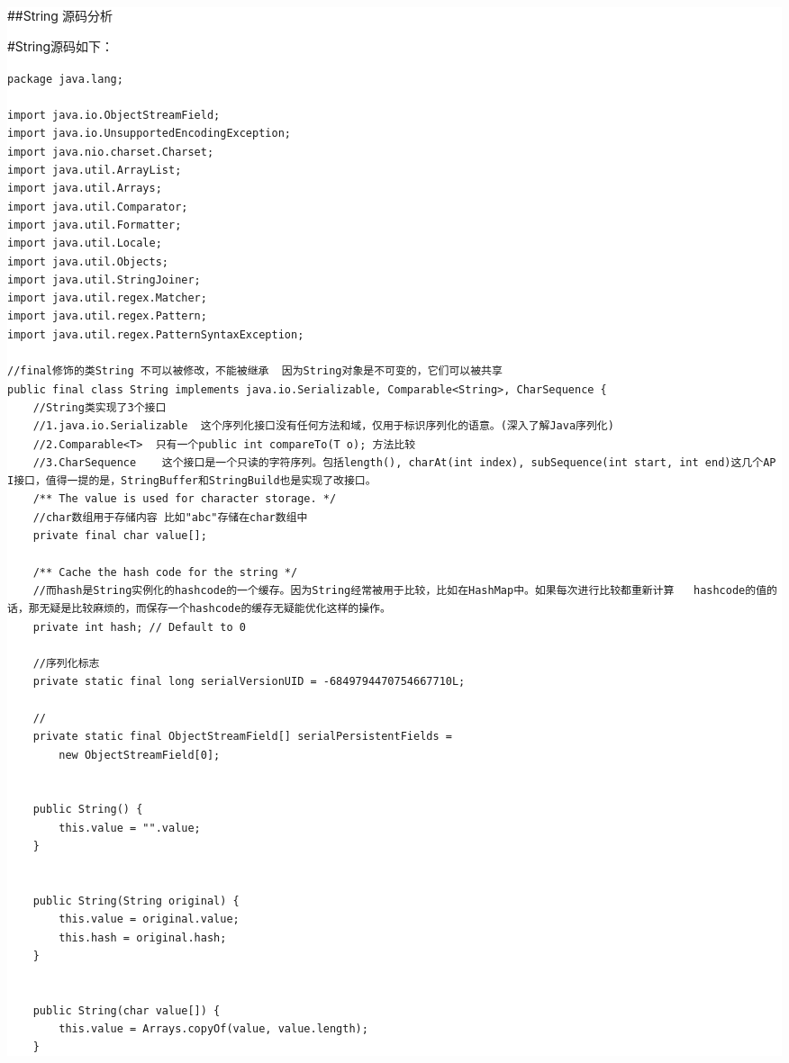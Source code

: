 ##String 源码分析
	
#String源码如下：
	
	package java.lang;
	
	import java.io.ObjectStreamField;
	import java.io.UnsupportedEncodingException;
	import java.nio.charset.Charset;
	import java.util.ArrayList;
	import java.util.Arrays;
	import java.util.Comparator;
	import java.util.Formatter;
	import java.util.Locale;
	import java.util.Objects;
	import java.util.StringJoiner;
	import java.util.regex.Matcher;
	import java.util.regex.Pattern;
	import java.util.regex.PatternSyntaxException;
	
	//final修饰的类String 不可以被修改，不能被继承  因为String对象是不可变的，它们可以被共享
	public final class String implements java.io.Serializable, Comparable<String>, CharSequence {
		//String类实现了3个接口
		//1.java.io.Serializable  这个序列化接口没有任何方法和域，仅用于标识序列化的语意。(深入了解Java序列化)
		//2.Comparable<T>  只有一个public int compareTo(T o); 方法比较
		//3.CharSequence	这个接口是一个只读的字符序列。包括length(), charAt(int index), subSequence(int start, int end)这几个API接口，值得一提的是，StringBuffer和StringBuild也是实现了改接口。
	    /** The value is used for character storage. */
		//char数组用于存储内容 比如"abc"存储在char数组中
	    private final char value[];
	
	    /** Cache the hash code for the string */
		//而hash是String实例化的hashcode的一个缓存。因为String经常被用于比较，比如在HashMap中。如果每次进行比较都重新计算	hashcode的值的话，那无疑是比较麻烦的，而保存一个hashcode的缓存无疑能优化这样的操作。
	    private int hash; // Default to 0
	
	    //序列化标志
	    private static final long serialVersionUID = -6849794470754667710L;
			
	  	//
	    private static final ObjectStreamField[] serialPersistentFields =
	        new ObjectStreamField[0];
	
	 
	    public String() {
	        this.value = "".value;
	    }
	
	   
	    public String(String original) {
	        this.value = original.value;
	        this.hash = original.hash;
	    }
	
	   
	    public String(char value[]) {
	        this.value = Arrays.copyOf(value, value.length);
	    }
	